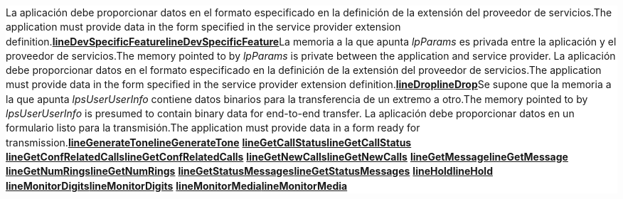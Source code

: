 <span data-ttu-id="22cb7-124">La aplicación debe proporcionar datos en el formato especificado en la definición de la extensión del proveedor de servicios.</span><span class="sxs-lookup"><span data-stu-id="22cb7-124">The application must provide data in the form specified in the service provider extension definition.</span></span></td></tr><tr class="odd"><td><span data-ttu-id="22cb7-125"><a href="/windows/desktop/api/Tapi/nf-tapi-linedevspecificfeature"><strong>lineDevSpecificFeature</strong></a></span><span class="sxs-lookup"><span data-stu-id="22cb7-125"><a href="/windows/desktop/api/Tapi/nf-tapi-linedevspecificfeature"><strong>lineDevSpecificFeature</strong></a></span></span></td><td><span data-ttu-id="22cb7-126">La memoria a la que apunta <em>lpParams</em> es privada entre la aplicación y el proveedor de servicios.</span><span class="sxs-lookup"><span data-stu-id="22cb7-126">The memory pointed to by <em>lpParams</em> is private between the application and service provider.</span></span> <span data-ttu-id="22cb7-127">La aplicación debe proporcionar datos en el formato especificado en la definición de la extensión del proveedor de servicios.</span><span class="sxs-lookup"><span data-stu-id="22cb7-127">The application must provide data in the form specified in the service provider extension definition.</span></span></td></tr><tr class="even"><td><span data-ttu-id="22cb7-128"><a href="/windows/desktop/api/Tapi/nf-tapi-linedrop"><strong>lineDrop</strong></a></span><span class="sxs-lookup"><span data-stu-id="22cb7-128"><a href="/windows/desktop/api/Tapi/nf-tapi-linedrop"><strong>lineDrop</strong></a></span></span></td><td><span data-ttu-id="22cb7-129">Se supone que la memoria a la que apunta <em>lpsUserUserInfo</em> contiene datos binarios para la transferencia de un extremo a otro.</span><span class="sxs-lookup"><span data-stu-id="22cb7-129">The memory pointed to by <em>lpsUserUserInfo</em> is presumed to contain binary data for end-to-end transfer.</span></span> <span data-ttu-id="22cb7-130">La aplicación debe proporcionar datos en un formulario listo para la transmisión.</span><span class="sxs-lookup"><span data-stu-id="22cb7-130">The application must provide data in a form ready for transmission.</span></span></td></tr><tr class="odd"><td><span data-ttu-id="22cb7-131"><a href="/windows/desktop/api/Tapi/nf-tapi-linegeneratetone"><strong>lineGenerateTone</strong></a></span><span class="sxs-lookup"><span data-stu-id="22cb7-131"><a href="/windows/desktop/api/Tapi/nf-tapi-linegeneratetone"><strong>lineGenerateTone</strong></a></span></span></td><td> </td></tr><tr class="even"><td><span data-ttu-id="22cb7-132"><a href="/windows/desktop/api/Tapi/nf-tapi-linegetcallstatus"><strong>lineGetCallStatus</strong></a></span><span class="sxs-lookup"><span data-stu-id="22cb7-132"><a href="/windows/desktop/api/Tapi/nf-tapi-linegetcallstatus"><strong>lineGetCallStatus</strong></a></span></span></td><td> </td></tr><tr class="odd"><td><span data-ttu-id="22cb7-133"><a href="/windows/desktop/api/Tapi/nf-tapi-linegetconfrelatedcalls"><strong>lineGetConfRelatedCalls</strong></a></span><span class="sxs-lookup"><span data-stu-id="22cb7-133"><a href="/windows/desktop/api/Tapi/nf-tapi-linegetconfrelatedcalls"><strong>lineGetConfRelatedCalls</strong></a></span></span></td><td> </td></tr><tr class="even"><td><span data-ttu-id="22cb7-134"><a href="/windows/desktop/api/Tapi/nf-tapi-linegetnewcalls"><strong>lineGetNewCalls</strong></a></span><span class="sxs-lookup"><span data-stu-id="22cb7-134"><a href="/windows/desktop/api/Tapi/nf-tapi-linegetnewcalls"><strong>lineGetNewCalls</strong></a></span></span></td><td> </td></tr><tr class="odd"><td><span data-ttu-id="22cb7-135"><a href="/windows/desktop/api/Tapi/nf-tapi-linegetmessage"><strong>lineGetMessage</strong></a></span><span class="sxs-lookup"><span data-stu-id="22cb7-135"><a href="/windows/desktop/api/Tapi/nf-tapi-linegetmessage"><strong>lineGetMessage</strong></a></span></span></td><td> </td></tr><tr class="even"><td><span data-ttu-id="22cb7-136"><a href="/windows/desktop/api/Tapi/nf-tapi-linegetnumrings"><strong>lineGetNumRings</strong></a></span><span class="sxs-lookup"><span data-stu-id="22cb7-136"><a href="/windows/desktop/api/Tapi/nf-tapi-linegetnumrings"><strong>lineGetNumRings</strong></a></span></span></td><td> </td></tr><tr class="odd"><td><span data-ttu-id="22cb7-137"><a href="/windows/desktop/api/Tapi/nf-tapi-linegetstatusmessages"><strong>lineGetStatusMessages</strong></a></span><span class="sxs-lookup"><span data-stu-id="22cb7-137"><a href="/windows/desktop/api/Tapi/nf-tapi-linegetstatusmessages"><strong>lineGetStatusMessages</strong></a></span></span></td><td> </td></tr><tr class="even"><td><span data-ttu-id="22cb7-138"><a href="/windows/desktop/api/Tapi/nf-tapi-linehold"><strong>lineHold</strong></a></span><span class="sxs-lookup"><span data-stu-id="22cb7-138"><a href="/windows/desktop/api/Tapi/nf-tapi-linehold"><strong>lineHold</strong></a></span></span></td><td> </td></tr><tr class="odd"><td><span data-ttu-id="22cb7-139"><a href="/windows/desktop/api/Tapi/nf-tapi-linemonitordigits"><strong>lineMonitorDigits</strong></a></span><span class="sxs-lookup"><span data-stu-id="22cb7-139"><a href="/windows/desktop/api/Tapi/nf-tapi-linemonitordigits"><strong>lineMonitorDigits</strong></a></span></span></td><td> </td></tr><tr class="even"><td><span data-ttu-id="22cb7-140"><a href="/windows/desktop/api/Tapi/nf-tapi-linemonitormedia"><strong>lineMonitorMedia</strong></a></span><span class="sxs-lookup"><span data-stu-id="22cb7-140"><a href="/windows/desktop/api/Tapi/nf-tapi-linemonitormedia"><strong>lineMonitorMedia</strong></a></span></span></td><td>